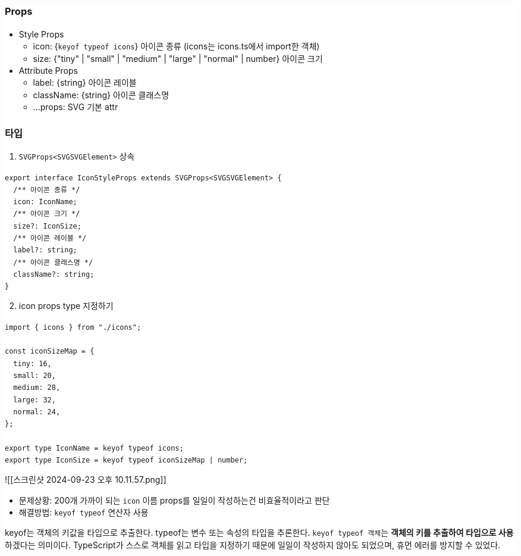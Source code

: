 ### Props

- Style Props
  - icon: {`keyof typeof icons`} 아이콘 종류 (icons는 icons.ts에서 import한 객체)
  - size: {"tiny" | "small" | "medium" | "large" | "normal" | number} 아이콘 크기
- Attribute Props
  - label: {string} 아이콘 레이블
  - className: {string} 아이콘 클래스명
  - ...props: SVG 기본 attr

### 타입

1. `SVGProps<SVGSVGElement>` 상속

```tsx
export interface IconStyleProps extends SVGProps<SVGSVGElement> {
  /** 아이콘 종류 */
  icon: IconName;
  /** 아이콘 크기 */
  size?: IconSize;
  /** 아이콘 레이블 */
  label?: string;
  /** 아이콘 클래스명 */
  className?: string;
}
```

2. icon props type 지정하기

```tsx
import { icons } from "./icons";

const iconSizeMap = {
  tiny: 16,
  small: 20,
  medium: 28,
  large: 32,
  normal: 24,
};

export type IconName = keyof typeof icons;
export type IconSize = keyof typeof iconSizeMap | number;
```

![[스크린샷 2024-09-23 오후 10.11.57.png]]

- 문제상황: 200개 가까이 되는 `icon` 이름 props를 일일이 작성하는건 비효율적이라고 판단
- 해결방법: `keyof typeof` 연산자 사용

keyof는 객체의 키값을 타입으로 추출한다.
typeof는 변수 또는 속성의 타입을 추론한다.
`keyof typeof 객체`는 **객체의 키를 추출하여 타입으로 사용**하겠다는 의미이다.
TypeScript가 스스로 객체를 읽고 타입을 지정하기 때문에 일일이 작성하지 않아도 되었으며, 휴먼 에러를 방지할 수 있었다.
